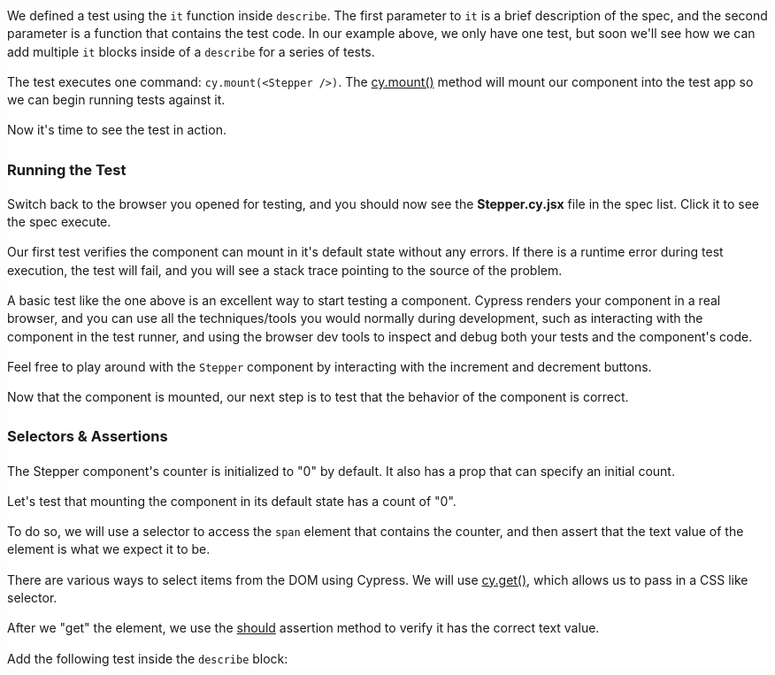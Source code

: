 We defined a test using the `it` function inside `describe`. The first parameter
to `it` is a brief description of the spec, and the second parameter is a
function that contains the test code. In our example above, we only have one
test, but soon we'll see how we can add multiple `it` blocks inside of a
`describe` for a series of tests.

The test executes one command: `cy.mount(<Stepper />)`. The
[cy.mount()](/api/commands/mount) method will mount our component into the test
app so we can begin running tests against it.

Now it's time to see the test in action.

### Running the Test

Switch back to the browser you opened for testing, and you should now see the
**Stepper.cy.jsx** file in the spec list. Click it to see the spec execute.

<DocsImage 
  src="/img/guides/component-testing/first-test-run-react.jpg"> </DocsImage>

Our first test verifies the component can mount in it's default state without
any errors. If there is a runtime error during test execution, the test will
fail, and you will see a stack trace pointing to the source of the problem.

A basic test like the one above is an excellent way to start testing a
component. Cypress renders your component in a real browser, and you can use all
the techniques/tools you would normally during development, such as interacting
with the component in the test runner, and using the browser dev tools to
inspect and debug both your tests and the component's code.

Feel free to play around with the `Stepper` component by interacting with the
increment and decrement buttons.

Now that the component is mounted, our next step is to test that the behavior of
the component is correct.

### Selectors & Assertions

The Stepper component's counter is initialized to "0" by default. It also has a
prop that can specify an initial count.

Let's test that mounting the component in its default state has a count of "0".

To do so, we will use a selector to access the `span` element that contains the
counter, and then assert that the text value of the element is what we expect it
to be.

There are various ways to select items from the DOM using Cypress. We will use
[cy.get()](/api/commands/get), which allows us to pass in a CSS like selector.

After we "get" the element, we use the [should](/api/commands/should) assertion
method to verify it has the correct text value.

Add the following test inside the `describe` block:

<code-group>
<code-block label="src/components/Stepper.cy.jsx" active>
